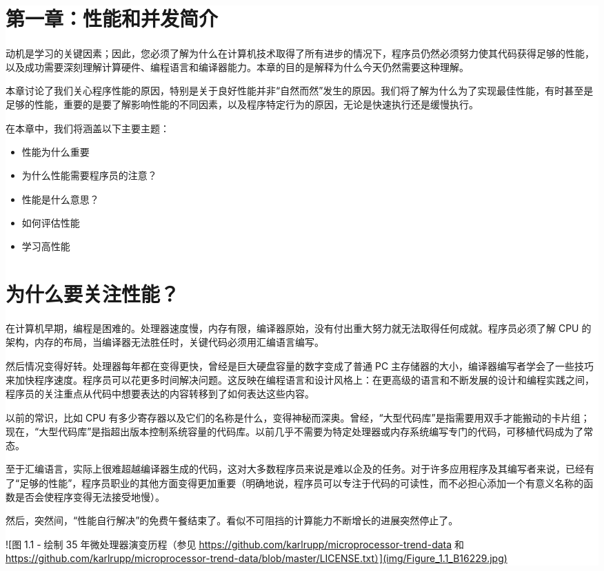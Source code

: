 # 第一章：性能和并发简介

动机是学习的关键因素；因此，您必须了解为什么在计算机技术取得了所有进步的情况下，程序员仍然必须努力使其代码获得足够的性能，以及成功需要深刻理解计算硬件、编程语言和编译器能力。本章的目的是解释为什么今天仍然需要这种理解。

本章讨论了我们关心程序性能的原因，特别是关于良好性能并非“自然而然”发生的原因。我们将了解为什么为了实现最佳性能，有时甚至是足够的性能，重要的是要了解影响性能的不同因素，以及程序特定行为的原因，无论是快速执行还是缓慢执行。

在本章中，我们将涵盖以下主要主题：

+   性能为什么重要

+   为什么性能需要程序员的注意？

+   性能是什么意思？

+   如何评估性能

+   学习高性能

# 为什么要关注性能？

在计算机早期，编程是困难的。处理器速度慢，内存有限，编译器原始，没有付出重大努力就无法取得任何成就。程序员必须了解 CPU 的架构，内存的布局，当编译器无法胜任时，关键代码必须用汇编语言编写。

然后情况变得好转。处理器每年都在变得更快，曾经是巨大硬盘容量的数字变成了普通 PC 主存储器的大小，编译器编写者学会了一些技巧来加快程序速度。程序员可以花更多时间解决问题。这反映在编程语言和设计风格上：在更高级的语言和不断发展的设计和编程实践之间，程序员的关注重点从代码中想要表达的内容转移到了如何表达这些内容。

以前的常识，比如 CPU 有多少寄存器以及它们的名称是什么，变得神秘而深奥。曾经，“大型代码库”是指需要用双手才能搬动的卡片组；现在，“大型代码库”是指超出版本控制系统容量的代码库。以前几乎不需要为特定处理器或内存系统编写专门的代码，可移植代码成为了常态。

至于汇编语言，实际上很难超越编译器生成的代码，这对大多数程序员来说是难以企及的任务。对于许多应用程序及其编写者来说，已经有了“足够的性能”，程序员职业的其他方面变得更加重要（明确地说，程序员可以专注于代码的可读性，而不必担心添加一个有意义名称的函数是否会使程序变得无法接受地慢）。

然后，突然间，“性能自行解决”的免费午餐结束了。看似不可阻挡的计算能力不断增长的进展突然停止了。

![图 1.1 - 绘制 35 年微处理器演变历程（参见 https://github.com/karlrupp/microprocessor-trend-data 和 https://github.com/karlrupp/microprocessor-trend-data/blob/master/LICENSE.txt）](img/Figure_1.1_B16229.jpg)
